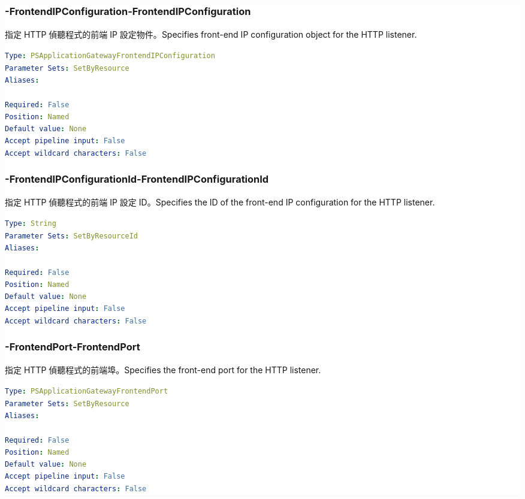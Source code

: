 ### <span data-ttu-id="83973-118">-FrontendIPConfiguration</span><span class="sxs-lookup"><span data-stu-id="83973-118">-FrontendIPConfiguration</span></span>
<span data-ttu-id="83973-119">指定 HTTP 偵聽程式的前端 IP 設定物件。</span><span class="sxs-lookup"><span data-stu-id="83973-119">Specifies front-end IP configuration object for the HTTP listener.</span></span>

```yaml
Type: PSApplicationGatewayFrontendIPConfiguration
Parameter Sets: SetByResource
Aliases: 

Required: False
Position: Named
Default value: None
Accept pipeline input: False
Accept wildcard characters: False
```

### <span data-ttu-id="83973-120">-FrontendIPConfigurationId</span><span class="sxs-lookup"><span data-stu-id="83973-120">-FrontendIPConfigurationId</span></span>
<span data-ttu-id="83973-121">指定 HTTP 偵聽程式的前端 IP 設定 ID。</span><span class="sxs-lookup"><span data-stu-id="83973-121">Specifies the ID of the front-end IP configuration for the HTTP listener.</span></span>

```yaml
Type: String
Parameter Sets: SetByResourceId
Aliases: 

Required: False
Position: Named
Default value: None
Accept pipeline input: False
Accept wildcard characters: False
```

### <span data-ttu-id="83973-122">-FrontendPort</span><span class="sxs-lookup"><span data-stu-id="83973-122">-FrontendPort</span></span>
<span data-ttu-id="83973-123">指定 HTTP 偵聽程式的前端埠。</span><span class="sxs-lookup"><span data-stu-id="83973-123">Specifies the front-end port for the HTTP listener.</span></span>

```yaml
Type: PSApplicationGatewayFrontendPort
Parameter Sets: SetByResource
Aliases: 

Required: False
Position: Named
Default value: None
Accept pipeline input: False
Accept wildcard characters: False
```
